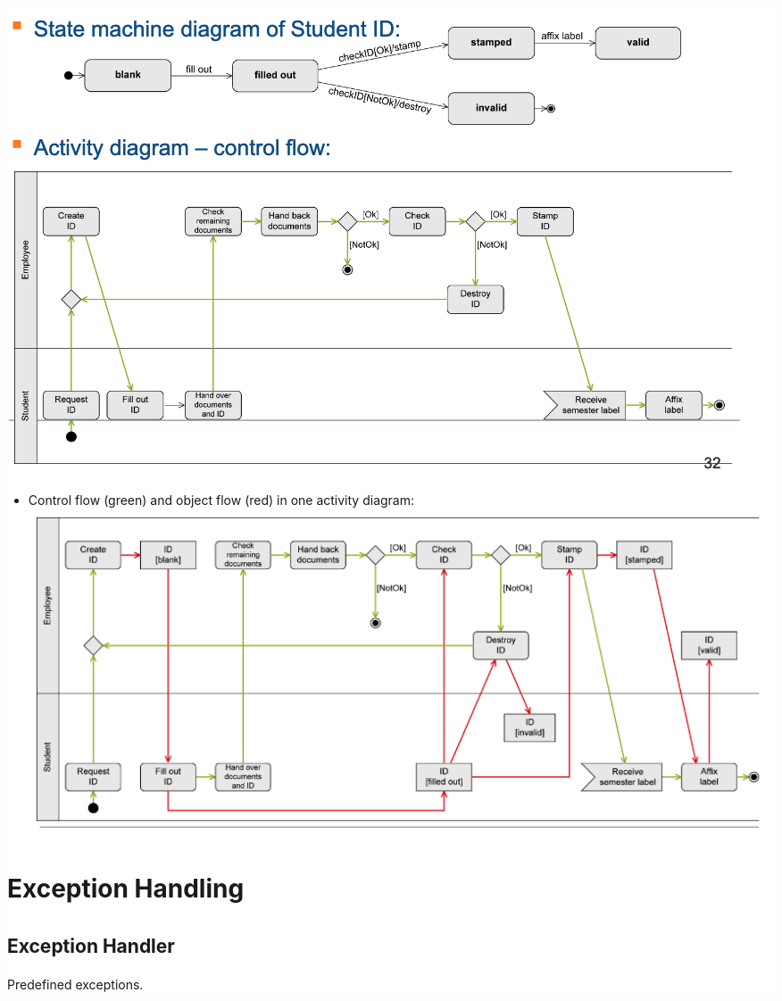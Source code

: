 ![|600](notes/images/Screenshot%202022-12-14%20at%2013.20.50.png)

- Control flow (green) and object flow (red) in one activity diagram:
![|600](notes/images/Screenshot%202022-12-14%20at%2013.21.03.png)

# Exception Handling
Exception Handler
---
Predefined exceptions.
